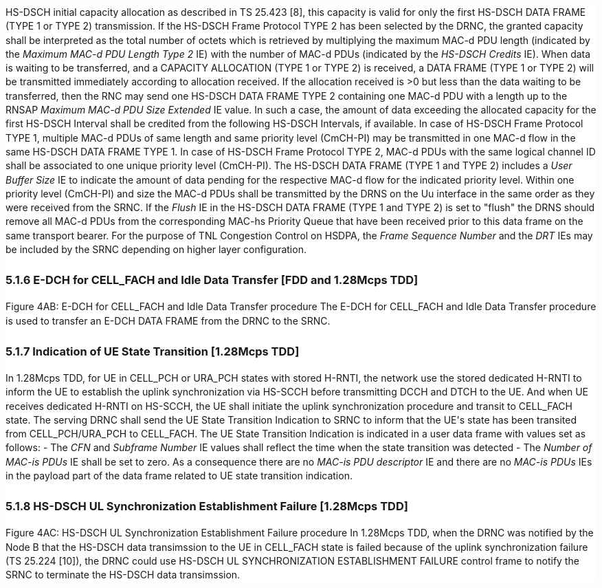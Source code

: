 HS-DSCH initial capacity allocation as described in TS 25.423 [8], this
capacity is valid for only the first HS-DSCH DATA FRAME (TYPE 1 or TYPE 2)
transmission. If the HS-DSCH Frame Protocol TYPE 2 has been selected by the
DRNC, the granted capacity shall be interpreted as the total number of octets
which is retrieved by multiplying the maximum MAC-d PDU length (indicated by
the _Maximum MAC-d PDU Length Type 2_ IE) with the number of MAC-d PDUs
(indicated by the _HS-DSCH Credits_ IE). When data is waiting to be
transferred, and a CAPACITY ALLOCATION (TYPE 1 or TYPE 2) is received, a DATA
FRAME (TYPE 1 or TYPE 2) will be transmitted immediately according to
allocation received. If the allocation received is >0 but less than the data
waiting to be transferred, then the RNC may send one HS-DSCH DATA FRAME TYPE 2
containing one MAC-d PDU with a length up to the RNSAP _Maximum MAC-d PDU Size
Extended_ IE value. In such a case, the amount of data exceeding the allocated
capacity for the first HS-DSCH Interval shall be credited from the following
HS-DSCH Intervals, if available.
In case of HS-DSCH Frame Protocol TYPE 1, multiple MAC-d PDUs of same length
and same priority level (CmCH-PI) may be transmitted in one MAC-d flow in the
same HS-DSCH DATA FRAME TYPE 1.
In case of HS-DSCH Frame Protocol TYPE 2, MAC-d PDUs with the same logical
channel ID shall be associated to one unique priority level (CmCH-PI).
The HS-DSCH DATA FRAME (TYPE 1 and TYPE 2) includes a _User Buffer Size_ IE to
indicate the amount of data pending for the respective MAC-d flow for the
indicated priority level. Within one priority level (CmCH-PI) and size the
MAC-d PDUs shall be transmitted by the DRNS on the Uu interface in the same
order as they were received from the SRNC.
If the _Flush_ IE in the HS-DSCH DATA FRAME (TYPE 1 and TYPE 2) is set to
\"flush\" the DRNS should remove all MAC-d PDUs from the corresponding MAC-hs
Priority Queue that have been received prior to this data frame on the same
transport bearer.
For the purpose of TNL Congestion Control on HSDPA, the _Frame Sequence
Number_ and the _DRT_ IEs may be included by the SRNC depending on higher
layer configuration.
### 5.1.6 E-DCH for CELL_FACH and Idle Data Transfer [FDD and 1.28Mcps TDD]
Figure 4AB: E-DCH for CELL_FACH and Idle Data Transfer procedure
The E-DCH for CELL_FACH and Idle Data Transfer procedure is used to transfer
an E-DCH DATA FRAME from the DRNC to the SRNC.
### 5.1.7 Indication of UE State Transition [1.28Mcps TDD]
In 1.28Mcps TDD, for UE in CELL_PCH or URA_PCH states with stored H-RNTI, the
network use the stored dedicated H-RNTI to inform the UE to establish the
uplink synchronization via HS-SCCH before transmitting DCCH and DTCH to the
UE. And when UE receives dedicated H-RNTI on HS-SCCH, the UE shall initiate
the uplink synchronization procedure and transit to CELL_FACH state. The
serving DRNC shall send the UE State Transition Indication to SRNC to inform
that the UE's state has been transited from CELL_PCH/URA_PCH to CELL_FACH.
The UE State Transition Indication is indicated in a user data frame with
values set as follows:
\- The _CFN_ and _Subframe Number_ IE values shall reflect the time when the
state transition was detected
\- The _Number of MAC-is PDUs_ IE shall be set to zero. As a consequence there
are no _MAC-is PDU descriptor_ IE and there are no _MAC-is PDUs_ IEs in the
payload part of the data frame related to UE state transition indication.
### 5.1.8 HS-DSCH UL Synchronization Establishment Failure [1.28Mcps TDD]
Figure 4AC: HS-DSCH UL Synchronization Establishment Failure procedure
In 1.28Mcps TDD, when the DRNC was notified by the Node B that the HS-DSCH
data transimssion to the UE in CELL_FACH state is failed because of the uplink
synchronization failure (TS 25.224 [10]), the DRNC could use HS-DSCH UL
SYNCHRONIZATION ESTABLISHMENT FAILURE control frame to notify the SRNC to
terminate the HS-DSCH data transimssion.